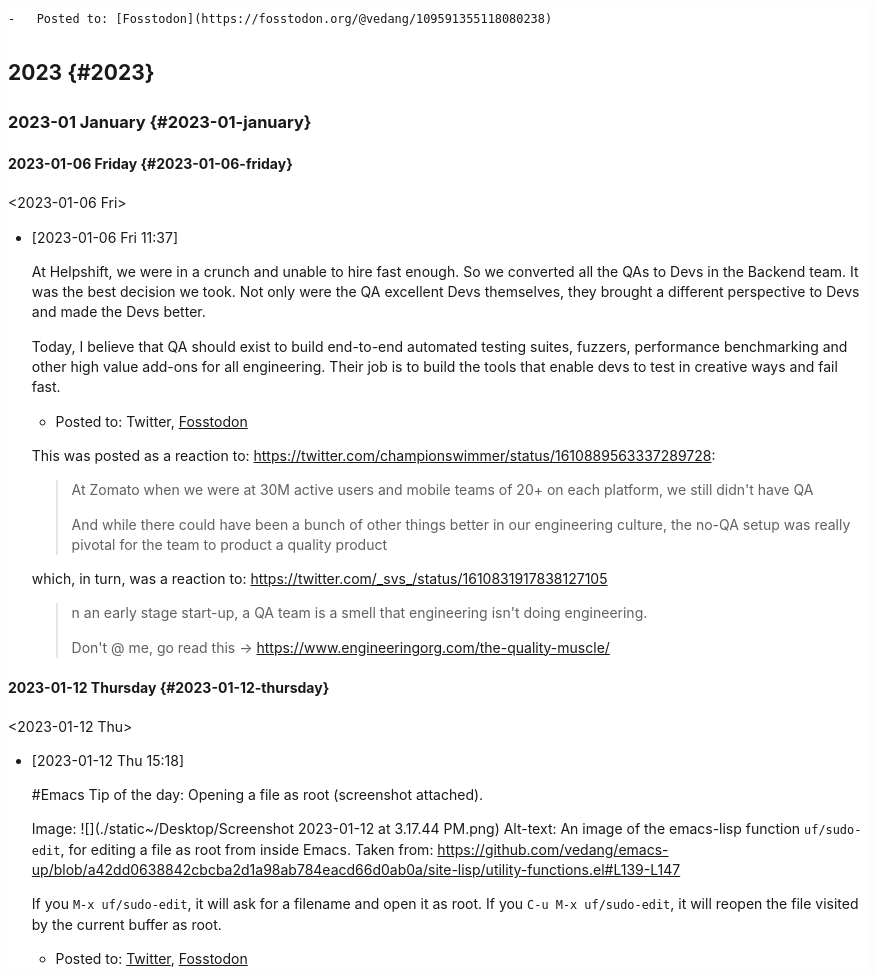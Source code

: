     -   Posted to: [Fosstodon](https://fosstodon.org/@vedang/109591355118080238)


## 2023 {#2023}


### 2023-01 January {#2023-01-january}


#### 2023-01-06 Friday {#2023-01-06-friday}

<span class="timestamp-wrapper"><span class="timestamp">&lt;2023-01-06 Fri&gt;</span></span>



-  <span class="timestamp-wrapper"><span class="timestamp">[2023-01-06 Fri 11:37]</span></span>

    At Helpshift, we were in a crunch and unable to hire fast enough. So we converted all the QAs to Devs in the Backend team. It was the best decision we took. Not only were the QA excellent Devs themselves, they brought a different perspective to Devs and made the Devs better.

    Today, I believe that QA should exist to build end-to-end automated testing suites, fuzzers, performance benchmarking and other high value add-ons for all engineering. Their job is to build the tools that enable devs to test in creative ways and fail fast.

    -   Posted to: Twitter, [Fosstodon](https://fosstodon.org/@vedang/109640759020845475)

    This was posted as a reaction to: <https://twitter.com/championswimmer/status/1610889563337289728>:

    > At Zomato when we were at 30M active users and mobile teams of 20+ on each platform, we still didn't have QA
    >
    > And while there could have been a bunch of other things better in our engineering culture, the no-QA setup was really pivotal for the team to product a quality product

    which, in turn, was a reaction to: <https://twitter.com/_svs_/status/1610831917838127105>

    > n an early stage start-up, a QA team is a smell that engineering isn't doing engineering.
    >
    > Don't @ me, go read this -&gt; <https://www.engineeringorg.com/the-quality-muscle/>


#### 2023-01-12 Thursday {#2023-01-12-thursday}

<span class="timestamp-wrapper"><span class="timestamp">&lt;2023-01-12 Thu&gt;</span></span>



-  <span class="timestamp-wrapper"><span class="timestamp">[2023-01-12 Thu 15:18]</span></span>

    \#Emacs Tip of the day: Opening a file as root (screenshot attached).

    Image: ![](./static~/Desktop/Screenshot 2023-01-12 at 3.17.44 PM.png) Alt-text: An image of the emacs-lisp function `uf/sudo-edit`, for editing a file as root from inside Emacs. Taken from: <https://github.com/vedang/emacs-up/blob/a42dd0638842cbcba2d1a98ab784eacd66d0ab0a/site-lisp/utility-functions.el#L139-L147>

    If you `M-x uf/sudo-edit`, it will ask for a filename and open it as root. If you `C-u M-x uf/sudo-edit`, it will reopen the file visited by the current buffer as root.

    -   Posted to: [Twitter](https://twitter.com/vedang/status/1613475185709191169), [Fosstodon](https://fosstodon.org/@vedang/109675647113394483)
